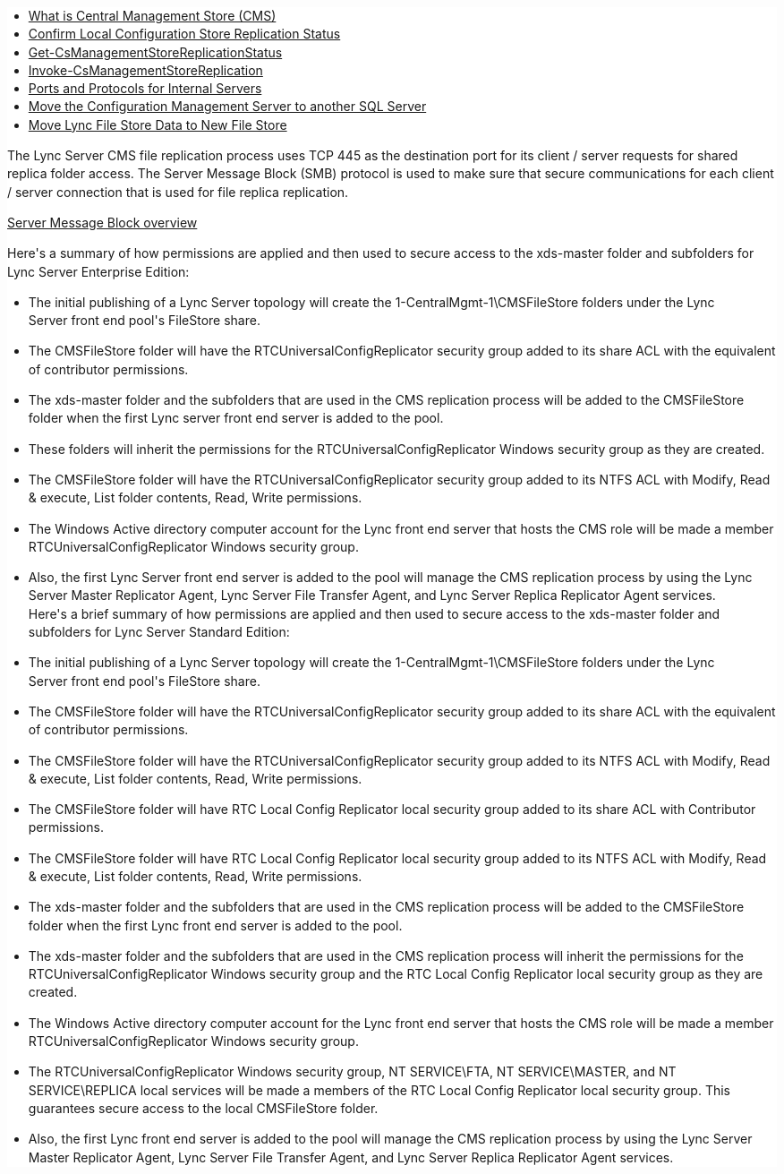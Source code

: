 - [What is Central Management Store (CMS)](https://blogs.technet.com/b/jenstr/archive/2010/10/13/what-is-central-management-store-cms.aspx)
- [Confirm Local Configuration Store Replication Status](https://technet.microsoft.com/library/gg195701.aspx)
- [Get-CsManagementStoreReplicationStatus](https://technet.microsoft.com/library/gg399052.aspx)
- [Invoke-CsManagementStoreReplication](https://technet.microsoft.com/library/gg413060.aspx)
- [Ports and Protocols for Internal Servers](https://technet.microsoft.com/library/gg398833.aspx)
- [Move the Configuration Management Server to another SQL Server](https://technet.microsoft.com/library/gg195644.aspx)
- [Move Lync File Store Data to New File Store](https://technet.microsoft.com/library/gg195742.aspx)

The Lync Server CMS file replication process uses TCP 445 as the destination port for its client / server requests for shared replica folder access. The Server Message Block (SMB) protocol is used to make sure that secure communications for each client / server connection that is used for file replica replication.

[Server Message Block overview](https://technet.microsoft.com/library/hh831795.aspx)

Here's a summary of how permissions are applied and then used to secure access to the xds-master folder and subfolders for Lync Server Enterprise Edition:

- The initial publishing of a Lync Server topology will create the 1-CentralMgmt-1\CMSFileStore folders under the Lync Server front end pool's FileStore share.   
- The CMSFileStore folder will have the RTCUniversalConfigReplicator security group added to its share ACL with the equivalent of contributor permissions.   
- The xds-master folder and the subfolders that are used in the CMS replication process will be added to the CMSFileStore folder when the first Lync server front end server is added to the pool.   
- These folders will inherit the permissions for the RTCUniversalConfigReplicator Windows security group as they are created.   
- The CMSFileStore folder will have the RTCUniversalConfigReplicator security group added to its NTFS ACL with Modify, Read & execute, List folder contents, Read, Write permissions.   
- The Windows Active directory computer account for the Lync front end server that hosts the CMS role will be made a member RTCUniversalConfigReplicator Windows security group.   
- Also, the first Lync Server front end server is added to the pool will manage the CMS replication process by using the Lync Server Master Replicator Agent, Lync Server File Transfer Agent, and Lync Server Replica Replicator Agent services.   
Here's a brief summary of how permissions are applied and then used to secure access to the xds-master folder and subfolders for Lync Server Standard Edition:

- The initial publishing of a Lync Server topology will create the 1-CentralMgmt-1\CMSFileStore folders under the Lync Server front end pool's FileStore share.   
- The CMSFileStore folder will have the RTCUniversalConfigReplicator security group added to its share ACL with the equivalent of contributor permissions.   
- The CMSFileStore folder will have the RTCUniversalConfigReplicator security group added to its NTFS ACL with Modify, Read & execute, List folder contents, Read, Write permissions.   
- The CMSFileStore folder will have RTC Local Config Replicator local security group added to its share ACL with Contributor permissions.   
- The CMSFileStore folder will have RTC Local Config Replicator local security group added to its NTFS ACL with Modify, Read & execute, List folder contents, Read, Write permissions.   
- The xds-master folder and the subfolders that are used in the CMS replication process will be added to the CMSFileStore folder when the first Lync front end server is added to the pool.   
- The xds-master folder and the subfolders that are used in the CMS replication process will inherit the permissions for the RTCUniversalConfigReplicator Windows security group and the RTC Local Config Replicator local security group as they are created.   
- The Windows Active directory computer account for the Lync front end server that hosts the CMS role will be made a member RTCUniversalConfigReplicator Windows security group.   
- The RTCUniversalConfigReplicator Windows security group, NT SERVICE\FTA, NT SERVICE\MASTER, and NT SERVICE\REPLICA local services will be made a members of the RTC Local Config Replicator local security group. This guarantees secure access to the local CMSFileStore folder.  
- Also, the first Lync front end server is added to the pool will manage the CMS replication process by using the Lync Server Master Replicator Agent, Lync Server File Transfer Agent, and Lync Server Replica Replicator Agent services.
